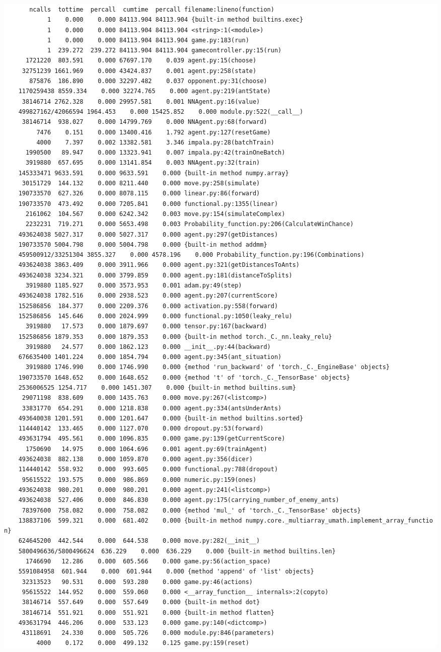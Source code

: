            ncalls  tottime  percall  cumtime  percall filename:lineno(function)
                1    0.000    0.000 84113.904 84113.904 {built-in method builtins.exec}
                1    0.000    0.000 84113.904 84113.904 <string>:1(<module>)
                1    0.000    0.000 84113.904 84113.904 game.py:183(run)
                1  239.272  239.272 84113.904 84113.904 gamecontroller.py:15(run)
          1721220  803.591    0.000 67697.170    0.039 agent.py:15(choose)
         32751239 1661.969    0.000 43424.837    0.001 agent.py:258(state)
           875876  186.890    0.000 32297.482    0.037 opponent.py:31(choose)
        1170259438 8559.334    0.000 32274.765    0.000 agent.py:219(antState)
         38146714 2762.328    0.000 29957.581    0.001 NNAgent.py:16(value)
        499827162/42066594 1964.453    0.000 15425.852    0.000 module.py:522(__call__)
         38146714  938.027    0.000 14799.769    0.000 NNAgent.py:68(forward)
             7476    0.151    0.000 13400.416    1.792 agent.py:127(resetGame)
             4000    7.397    0.002 13382.581    3.346 impala.py:28(batchTrain)
          1990500   89.947    0.000 13323.941    0.007 impala.py:42(trainOneBatch)
          3919880  657.695    0.000 13141.854    0.003 NNAgent.py:32(train)
        145333471 9633.591    0.000 9633.591    0.000 {built-in method numpy.array}
         30151729  144.132    0.000 8211.440    0.000 move.py:258(simulate)
        190733570  627.326    0.000 8078.115    0.000 linear.py:86(forward)
        190733570  473.492    0.000 7205.841    0.000 functional.py:1355(linear)
          2161062  104.567    0.000 6242.342    0.003 move.py:154(simulateComplex)
          2232231  719.271    0.000 5653.498    0.003 Probability_function.py:206(CalculateWinChance)
        493624038 5027.317    0.000 5027.317    0.000 agent.py:297(getDistances)
        190733570 5004.798    0.000 5004.798    0.000 {built-in method addmm}
        459500912/33251304 3855.327    0.000 4578.196    0.000 Probability_function.py:196(Combinations)
        493624038 3863.409    0.000 3911.966    0.000 agent.py:321(getDistancesToAnts)
        493624038 3234.321    0.000 3799.859    0.000 agent.py:181(distanceToSplits)
          3919880 1185.927    0.000 3573.953    0.001 adam.py:49(step)
        493624038 1782.516    0.000 2938.523    0.000 agent.py:207(currentScore)
        152586856  184.377    0.000 2209.376    0.000 activation.py:558(forward)
        152586856  145.646    0.000 2024.999    0.000 functional.py:1050(leaky_relu)
          3919880   17.573    0.000 1879.697    0.000 tensor.py:167(backward)
        152586856 1879.353    0.000 1879.353    0.000 {built-in method torch._C._nn.leaky_relu}
          3919880   24.577    0.000 1862.123    0.000 __init__.py:44(backward)
        676635400 1401.224    0.000 1854.794    0.000 agent.py:345(ant_situation)
          3919880 1746.990    0.000 1746.990    0.000 {method 'run_backward' of 'torch._C._EngineBase' objects}
        190733570 1648.652    0.000 1648.652    0.000 {method 't' of 'torch._C._TensorBase' objects}
        2536006525 1254.717    0.000 1451.307    0.000 {built-in method builtins.sum}
         29071198  838.609    0.000 1435.763    0.000 move.py:267(<listcomp>)
         33831770  654.291    0.000 1218.838    0.000 agent.py:334(antsUnderAnts)
        493640038 1201.591    0.000 1201.647    0.000 {built-in method builtins.sorted}
        114440142  133.465    0.000 1127.070    0.000 dropout.py:53(forward)
        493631794  495.561    0.000 1096.835    0.000 game.py:139(getCurrentScore)
          1750690   14.975    0.000 1064.696    0.001 agent.py:69(trainAgent)
        493624038  882.138    0.000 1059.870    0.000 agent.py:356(dicer)
        114440142  558.932    0.000  993.605    0.000 functional.py:788(dropout)
         95615522  193.575    0.000  986.869    0.000 numeric.py:159(ones)
        493624038  980.201    0.000  980.201    0.000 agent.py:241(<listcomp>)
        493624038  527.406    0.000  846.830    0.000 agent.py:175(carrying_number_of_enemy_ants)
         78397600  758.082    0.000  758.082    0.000 {method 'mul_' of 'torch._C._TensorBase' objects}
        138837106  599.321    0.000  681.402    0.000 {built-in method numpy.core._multiarray_umath.implement_array_function}
        624645200  442.544    0.000  644.538    0.000 move.py:282(__init__)
        5800496636/5800496624  636.229    0.000  636.229    0.000 {built-in method builtins.len}
          1746690   12.286    0.000  605.566    0.000 game.py:56(action_space)
        5591084958  601.944    0.000  601.944    0.000 {method 'append' of 'list' objects}
         32313523   90.531    0.000  593.280    0.000 game.py:46(actions)
         95615522  144.952    0.000  559.060    0.000 <__array_function__ internals>:2(copyto)
         38146714  557.649    0.000  557.649    0.000 {built-in method dot}
         38146714  551.921    0.000  551.921    0.000 {built-in method flatten}
        493631794  446.206    0.000  533.123    0.000 game.py:140(<dictcomp>)
         43118691   24.330    0.000  505.726    0.000 module.py:846(parameters)
             4000    0.172    0.000  499.132    0.125 game.py:159(reset)